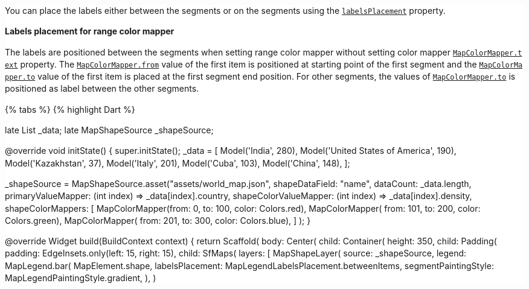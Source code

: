 You can place the labels either between the segments or on the segments using the [`labelsPlacement`](https://pub.dev/documentation/syncfusion_flutter_maps/latest/maps/MapLegendLabelsPlacement.html) property.

<b>Labels placement for range color mapper</b>

The labels are positioned between the segments when setting range color mapper without setting color mapper [`MapColorMapper.text`](https://pub.dev/documentation/syncfusion_flutter_maps/latest/maps/MapColorMapper/text.html) property. The [`MapColorMapper.from`](https://pub.dev/documentation/syncfusion_flutter_maps/latest/maps/MapColorMapper/from.html) value of the first item is positioned at starting point of the first segment and the [`MapColorMapper.to`](https://pub.dev/documentation/syncfusion_flutter_maps/latest/maps/MapColorMapper/to.html) value of the first item is placed at the first segment end position. For other segments, the values of [`MapColorMapper.to`](https://pub.dev/documentation/syncfusion_flutter_maps/latest/maps/MapColorMapper/to.html) is positioned as label between the other segments.

{% tabs %}
{% highlight Dart %}

late List<Model> _data;
late MapShapeSource _shapeSource;

@override
void initState() {
  super.initState();
  _data = <Model>[
    Model('India', 280),
    Model('United States of America', 190),
    Model('Kazakhstan', 37),
    Model('Italy', 201),
    Model('Cuba', 103),
    Model('China', 148),
];

_shapeSource = MapShapeSource.asset("assets/world_map.json",
    shapeDataField: "name",
    dataCount: _data.length,
    primaryValueMapper: (int index) => _data[index].country,
    shapeColorValueMapper: (int index) => _data[index].density,
    shapeColorMappers: [
      MapColorMapper(from: 0, to: 100, color: Colors.red),
      MapColorMapper(
              from: 101, to: 200, color: Colors.green),
      MapColorMapper(
              from: 201, to: 300, color: Colors.blue),
    ]
  );
}

@override
Widget build(BuildContext context) {
  return Scaffold(
      body: Center(
        child: Container(
          height: 350,
          child: Padding(
            padding: EdgeInsets.only(left: 15, right: 15),
            child: SfMaps(
              layers: [
                MapShapeLayer(
                  source: _shapeSource,
                  legend: MapLegend.bar(
                    MapElement.shape,
                    labelsPlacement: MapLegendLabelsPlacement.betweenItems,
                    segmentPaintingStyle: MapLegendPaintingStyle.gradient,
                  ),
                )